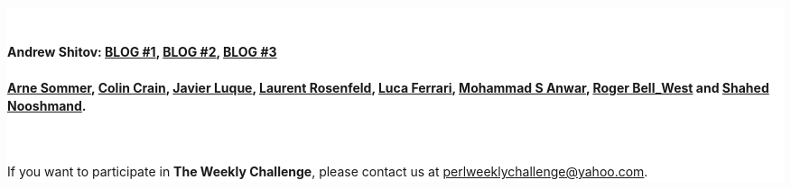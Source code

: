 <br>

#### Andrew Shitov: [BLOG #1](https://andrewshitov.com/2020/08/29/coins-sum-the-raku-challenge-week-75-task-1/), [BLOG #2](https://andrewshitov.com/2020/08/29/largest-rectangle-histogram-the-raku-challenge-week-75-task-2/), [BLOG #3](https://andrewshitov.com/2020/08/30/a-more-idiomatic-raku-solution/)

#### [Arne Sommer](https://raku-musings.com/coins-rectangles.html), [Colin Crain](https://colincrain.wordpress.com/2020/08/29/throw-the-windows-wide-open-change-is-in-the-air/), [Javier Luque](https://perlchallenges.wordpress.com/2020/08/28/perl-weekly-challenge-075/), [Laurent Rosenfeld](http://blogs.perl.org/users/laurent_r/2020/08/perl-weekly-challenge-75-coin-sums-and-largest-rectangle-histogram.html), [Luca Ferrari](https://fluca1978.github.io/2020/08/24/PerlWeeklyChallenge75.html), [Mohammad S Anwar](https://perlweeklychallenge.org/blog/weekly-challenge-075/), [Roger Bell_West](https://blog.firedrake.org/archive/2020/08/Perl_Weekly_Challenge_75__coins_and_rectangles.html) and [Shahed Nooshmand](https://rafraichisso.ir/2020/08/26/pwc-75).

<br>

If you want to participate in **The Weekly Challenge**, please contact us at <perlweeklychallenge@yahoo.com>.
